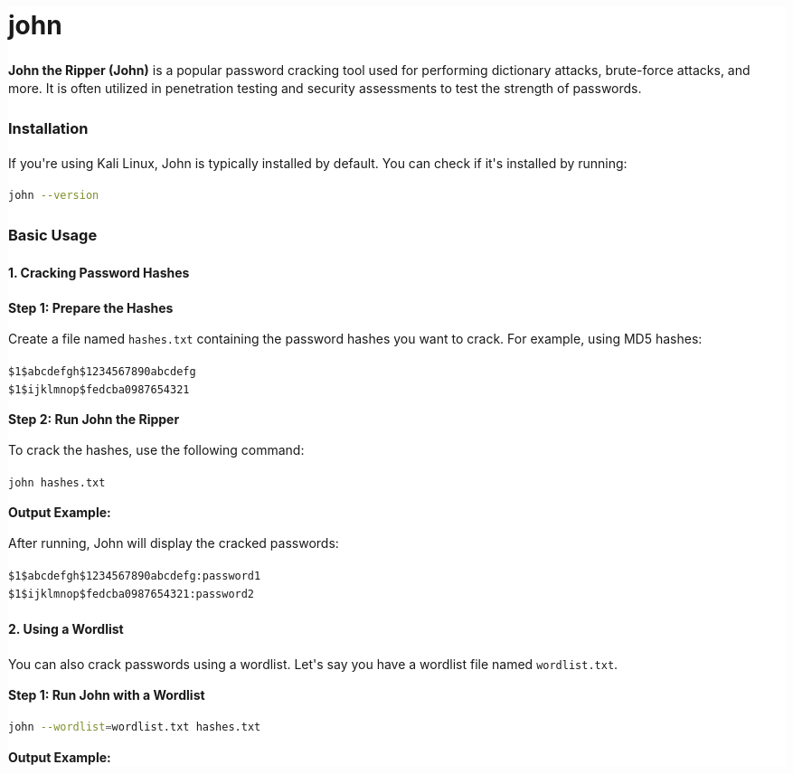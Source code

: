 # john
**John the Ripper (John)** is a popular password cracking tool used for performing dictionary attacks, brute-force attacks, and more. It is often utilized in penetration testing and security assessments to test the strength of passwords.

### Installation

If you're using Kali Linux, John is typically installed by default. You can check if it's installed by running:

```bash
john --version
```

### Basic Usage

#### 1. Cracking Password Hashes

**Step 1: Prepare the Hashes**

Create a file named `hashes.txt` containing the password hashes you want to crack. For example, using MD5 hashes:

```
$1$abcdefgh$1234567890abcdefg
$1$ijklmnop$fedcba0987654321
```

**Step 2: Run John the Ripper**

To crack the hashes, use the following command:

```bash
john hashes.txt
```

**Output Example:**

After running, John will display the cracked passwords:

```
$1$abcdefgh$1234567890abcdefg:password1
$1$ijklmnop$fedcba0987654321:password2
```

#### 2. Using a Wordlist

You can also crack passwords using a wordlist. Let's say you have a wordlist file named `wordlist.txt`.

**Step 1: Run John with a Wordlist**

```bash
john --wordlist=wordlist.txt hashes.txt
```

**Output Example:**
